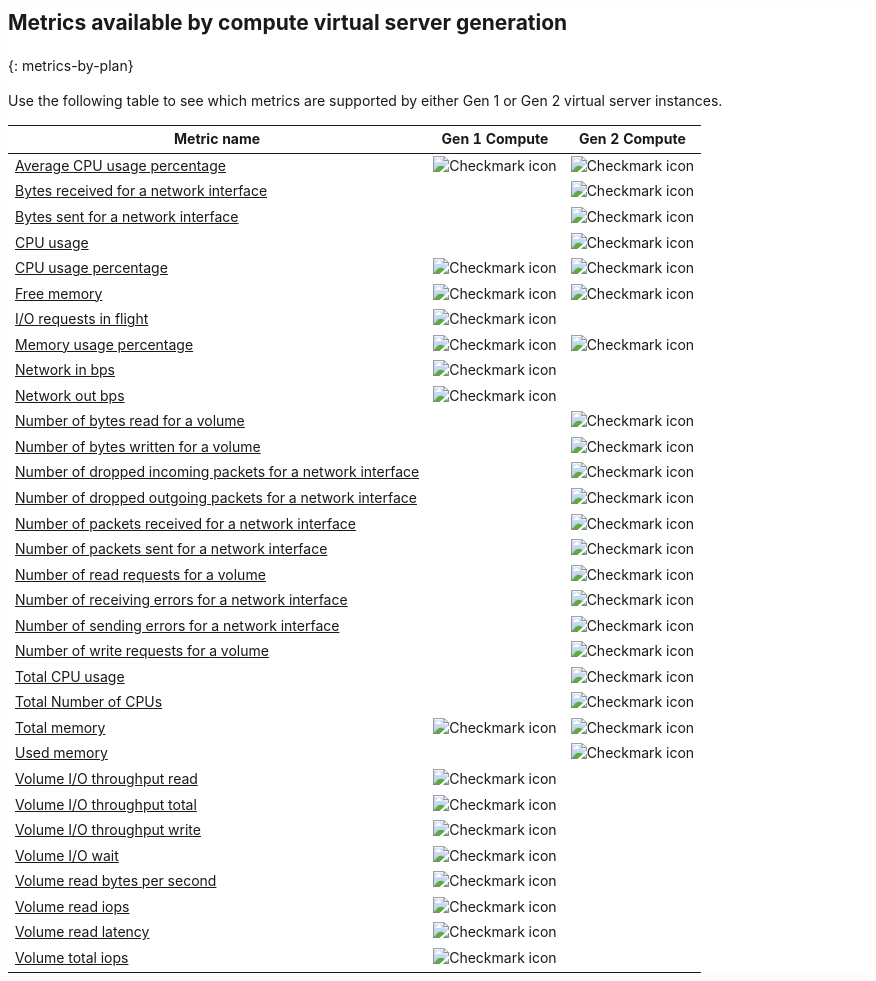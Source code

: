 ## Metrics available by compute virtual server generation
{: metrics-by-plan}

Use the following table to see which metrics are supported by either Gen 1 or Gen 2 virtual server instances.

| Metric name |Gen 1 Compute|Gen 2 Compute|
|-----------|--------|--------|
| [Average CPU usage percentage](#avg-cpu-usage) |  ![Checkmark icon](../../icons/checkmark-icon.svg) | ![Checkmark icon](../../icons/checkmark-icon.svg) |
| [Bytes received for a network interface](#network-int-bytes-received) |    | ![Checkmark icon](../../icons/checkmark-icon.svg) |
| [Bytes sent for a network interface](#network-bytes-sent) |    | ![Checkmark icon](../../icons/checkmark-icon.svg) |
| [CPU usage](#cpu-usage-cumulative) |    | ![Checkmark icon](../../icons/checkmark-icon.svg) |
| [CPU usage percentage](#cpu-usage-percentage) |  ![Checkmark icon](../../icons/checkmark-icon.svg) | ![Checkmark icon](../../icons/checkmark-icon.svg) |
| [Free memory](#free-memory) |  ![Checkmark icon](../../icons/checkmark-icon.svg) | ![Checkmark icon](../../icons/checkmark-icon.svg) |
| [I/O requests in flight](#IO-requests-in-flight) |  ![Checkmark icon](../../icons/checkmark-icon.svg) |   |
| [Memory usage percentage](#memory-usage-percentage) |  ![Checkmark icon](../../icons/checkmark-icon.svg) | ![Checkmark icon](../../icons/checkmark-icon.svg) |
| [Network in bps](#network-received-bps) |  ![Checkmark icon](../../icons/checkmark-icon.svg) |   |
| [Network out bps](#network-out-bps) |  ![Checkmark icon](../../icons/checkmark-icon.svg) |   |
| [Number of bytes read for a volume](#bytes-read-for-volume) |    | ![Checkmark icon](../../icons/checkmark-icon.svg) |
| [Number of bytes written for a volume](#bytes-written-for-volume) |    | ![Checkmark icon](../../icons/checkmark-icon.svg) |
| [Number of dropped incoming packets for a network interface](#dropped-incoming-packets) |    | ![Checkmark icon](../../icons/checkmark-icon.svg) |
| [Number of dropped outgoing packets for a network interface](#dropped-outgoing-packets) |    | ![Checkmark icon](../../icons/checkmark-icon.svg) |
| [Number of packets received for a network interface](#network-packets-received) |    | ![Checkmark icon](../../icons/checkmark-icon.svg) |
| [Number of packets sent for a network interface](#network-packets-sent) |    | ![Checkmark icon](../../icons/checkmark-icon.svg) |
| [Number of read requests for a volume](#volume-read-requests) |    | ![Checkmark icon](../../icons/checkmark-icon.svg) |
| [Number of receiving errors for a network interface](#network-errors-receiving) |    | ![Checkmark icon](../../icons/checkmark-icon.svg) |
| [Number of sending errors for a network interface](#network-errors-sending) |    | ![Checkmark icon](../../icons/checkmark-icon.svg) |
| [Number of write requests for a volume](#volume-write-requests) |    | ![Checkmark icon](../../icons/checkmark-icon.svg) |
| [Total CPU usage](#total-cpu-usage-nanoseconds) |    | ![Checkmark icon](../../icons/checkmark-icon.svg) |
| [Total Number of CPUs](#total-cpus) |    | ![Checkmark icon](../../icons/checkmark-icon.svg) |
| [Total memory](#total-memory-kib) |  ![Checkmark icon](../../icons/checkmark-icon.svg) | ![Checkmark icon](../../icons/checkmark-icon.svg) |
| [Used memory](#used-memory-kib) |    | ![Checkmark icon](../../icons/checkmark-icon.svg) |
| [Volume I/O throughput read](#volume-io-throughput-read) |  ![Checkmark icon](../../icons/checkmark-icon.svg) |   |
| [Volume I/O throughput total](#volume-io-throughput-total-mib) |  ![Checkmark icon](../../icons/checkmark-icon.svg) |   |
| [Volume I/O throughput write](#volume-io-throughput-written-mib) |  ![Checkmark icon](../../icons/checkmark-icon.svg) |   |
| [Volume I/O wait](#volume-io-wait) |  ![Checkmark icon](../../icons/checkmark-icon.svg) |   |
| [Volume read bytes per second](#volume-read-requests-bps) |  ![Checkmark icon](../../icons/checkmark-icon.svg) |   |
| [Volume read iops](#volume-read-iops) |  ![Checkmark icon](../../icons/checkmark-icon.svg) |   |
| [Volume read latency](#volume-read-latency-microseconds) |  ![Checkmark icon](../../icons/checkmark-icon.svg) |   |
| [Volume total iops](#volume-total-iops) |  ![Checkmark icon](../../icons/checkmark-icon.svg) |   |